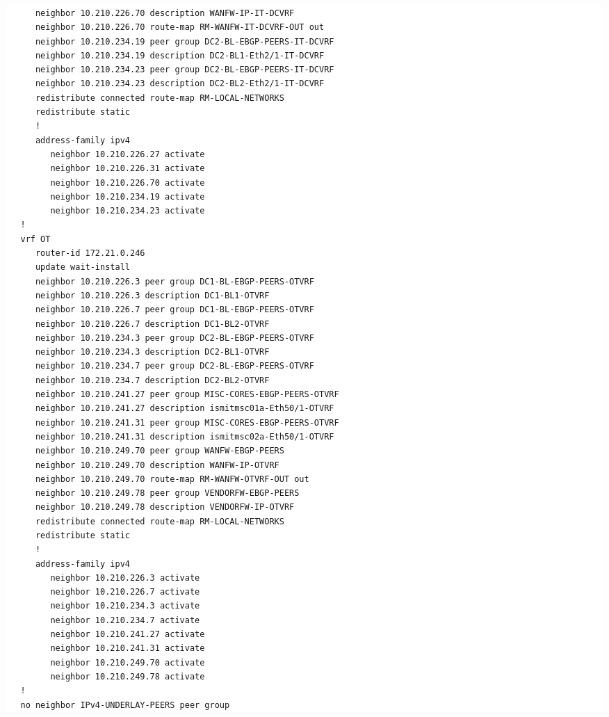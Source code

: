 ```eos
      neighbor 10.210.226.70 description WANFW-IP-IT-DCVRF
      neighbor 10.210.226.70 route-map RM-WANFW-IT-DCVRF-OUT out
      neighbor 10.210.234.19 peer group DC2-BL-EBGP-PEERS-IT-DCVRF
      neighbor 10.210.234.19 description DC2-BL1-Eth2/1-IT-DCVRF
      neighbor 10.210.234.23 peer group DC2-BL-EBGP-PEERS-IT-DCVRF
      neighbor 10.210.234.23 description DC2-BL2-Eth2/1-IT-DCVRF
      redistribute connected route-map RM-LOCAL-NETWORKS
      redistribute static
      !
      address-family ipv4
         neighbor 10.210.226.27 activate
         neighbor 10.210.226.31 activate
         neighbor 10.210.226.70 activate
         neighbor 10.210.234.19 activate
         neighbor 10.210.234.23 activate
   !
   vrf OT
      router-id 172.21.0.246
      update wait-install
      neighbor 10.210.226.3 peer group DC1-BL-EBGP-PEERS-OTVRF
      neighbor 10.210.226.3 description DC1-BL1-OTVRF
      neighbor 10.210.226.7 peer group DC1-BL-EBGP-PEERS-OTVRF
      neighbor 10.210.226.7 description DC1-BL2-OTVRF
      neighbor 10.210.234.3 peer group DC2-BL-EBGP-PEERS-OTVRF
      neighbor 10.210.234.3 description DC2-BL1-OTVRF
      neighbor 10.210.234.7 peer group DC2-BL-EBGP-PEERS-OTVRF
      neighbor 10.210.234.7 description DC2-BL2-OTVRF
      neighbor 10.210.241.27 peer group MISC-CORES-EBGP-PEERS-OTVRF
      neighbor 10.210.241.27 description ismitmsc01a-Eth50/1-OTVRF
      neighbor 10.210.241.31 peer group MISC-CORES-EBGP-PEERS-OTVRF
      neighbor 10.210.241.31 description ismitmsc02a-Eth50/1-OTVRF
      neighbor 10.210.249.70 peer group WANFW-EBGP-PEERS
      neighbor 10.210.249.70 description WANFW-IP-OTVRF
      neighbor 10.210.249.70 route-map RM-WANFW-OTVRF-OUT out
      neighbor 10.210.249.78 peer group VENDORFW-EBGP-PEERS
      neighbor 10.210.249.78 description VENDORFW-IP-OTVRF
      redistribute connected route-map RM-LOCAL-NETWORKS
      redistribute static
      !
      address-family ipv4
         neighbor 10.210.226.3 activate
         neighbor 10.210.226.7 activate
         neighbor 10.210.234.3 activate
         neighbor 10.210.234.7 activate
         neighbor 10.210.241.27 activate
         neighbor 10.210.241.31 activate
         neighbor 10.210.249.70 activate
         neighbor 10.210.249.78 activate
   !
   no neighbor IPv4-UNDERLAY-PEERS peer group
```
